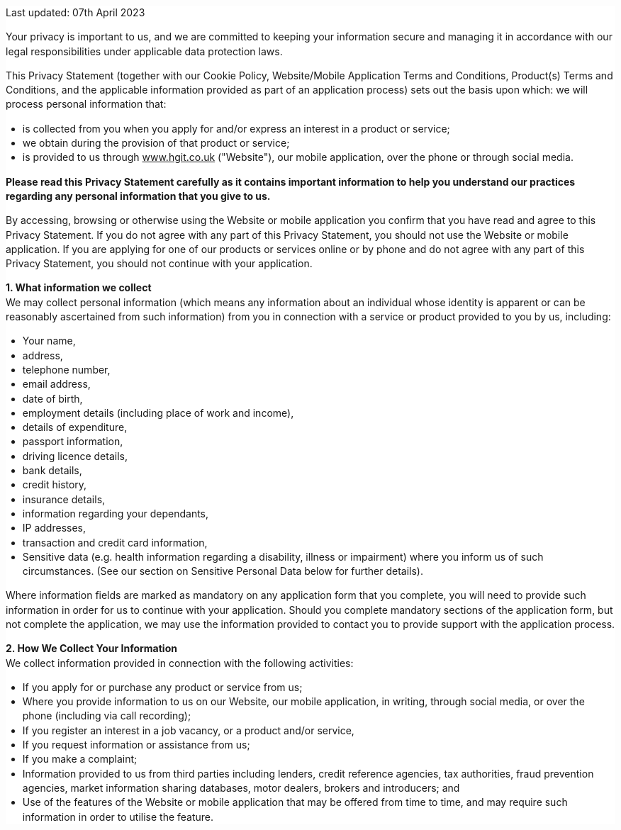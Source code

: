 Last updated: 07th April 2023

Your privacy is important to us, and we are committed to keeping your information secure and managing it in accordance with our legal responsibilities under applicable data protection laws.

This Privacy Statement (together with our Cookie Policy, Website/Mobile Application Terms and Conditions, Product(s) Terms and Conditions, and the applicable information provided as part of an application process) sets out the basis upon which: we will process personal information that:

- is collected from you when you apply for and/or express an interest in a product or service;
- we obtain during the provision of that product or service;
- is provided to us through www.hgit.co.uk ("Website"), our mobile application, over the phone or through social media.

**Please read this Privacy Statement carefully as it contains important information to help you understand our practices regarding any personal information that you give to us.**

By accessing, browsing or otherwise using the Website or mobile application you confirm that you have read and agree to this Privacy Statement. If you do not agree with any part of this Privacy Statement, you should not use the Website or mobile application. If you are applying for one of our products or services online or by phone and do not agree with any part of this Privacy Statement, you should not continue with your application.

**1. What information we collect**  
We may collect personal information (which means any information about an individual whose identity is apparent or can be reasonably ascertained from such information) from you in connection with a service or product provided to you by us, including:

- Your name,
- address,
- telephone number,
- email address,
- date of birth,
- employment details (including place of work and income),
- details of expenditure,
- passport information,
- driving licence details,
- bank details,
- credit history,
- insurance details,
- information regarding your dependants,
- IP addresses,
- transaction and credit card information,
- Sensitive data (e.g. health information regarding a disability, illness or impairment) where you inform us of such circumstances. (See our section on Sensitive Personal Data below for further details).

Where information fields are marked as mandatory on any application form that you complete, you will need to provide such information in order for us to continue with your application. Should you complete mandatory sections of the application form, but not complete the application, we may use the information provided to contact you to provide support with the application process.

**2. How We Collect Your Information**  
We collect information provided in connection with the following activities:

- If you apply for or purchase any product or service from us;
- Where you provide information to us on our Website, our mobile application, in writing, through social media, or over the phone (including via call recording);
- If you register an interest in a job vacancy, or a product and/or service,
- If you request information or assistance from us;
- If you make a complaint;
- Information provided to us from third parties including lenders, credit reference agencies, tax authorities, fraud prevention agencies, market information sharing databases, motor dealers, brokers and introducers; and
- Use of the features of the Website or mobile application that may be offered from time to time, and may require such information in order to utilise the feature.
